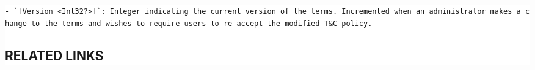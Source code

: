     - `[Version <Int32?>]`: Integer indicating the current version of the terms. Incremented when an administrator makes a change to the terms and wishes to require users to re-accept the modified T&C policy.

## RELATED LINKS


